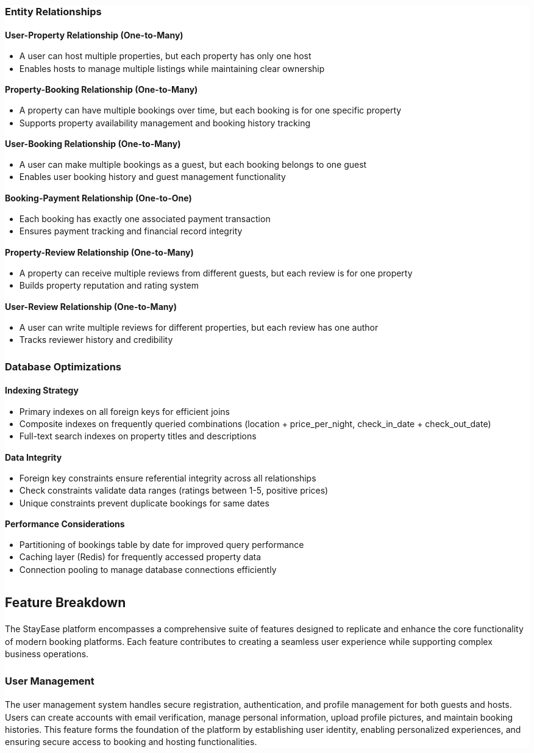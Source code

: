 ### Entity Relationships

**User-Property Relationship (One-to-Many)**
- A user can host multiple properties, but each property has only one host
- Enables hosts to manage multiple listings while maintaining clear ownership

**Property-Booking Relationship (One-to-Many)**
- A property can have multiple bookings over time, but each booking is for one specific property
- Supports property availability management and booking history tracking

**User-Booking Relationship (One-to-Many)**
- A user can make multiple bookings as a guest, but each booking belongs to one guest
- Enables user booking history and guest management functionality

**Booking-Payment Relationship (One-to-One)**
- Each booking has exactly one associated payment transaction
- Ensures payment tracking and financial record integrity

**Property-Review Relationship (One-to-Many)**
- A property can receive multiple reviews from different guests, but each review is for one property
- Builds property reputation and rating system

**User-Review Relationship (One-to-Many)**
- A user can write multiple reviews for different properties, but each review has one author
- Tracks reviewer history and credibility

### Database Optimizations

**Indexing Strategy**
- Primary indexes on all foreign keys for efficient joins
- Composite indexes on frequently queried combinations (location + price_per_night, check_in_date + check_out_date)
- Full-text search indexes on property titles and descriptions

**Data Integrity**
- Foreign key constraints ensure referential integrity across all relationships
- Check constraints validate data ranges (ratings between 1-5, positive prices)
- Unique constraints prevent duplicate bookings for same dates

**Performance Considerations**
- Partitioning of bookings table by date for improved query performance
- Caching layer (Redis) for frequently accessed property data
- Connection pooling to manage database connections efficiently


## Feature Breakdown

The StayEase platform encompasses a comprehensive suite of features designed to replicate and enhance the core functionality of modern booking platforms. Each feature contributes to creating a seamless user experience while supporting complex business operations.

### User Management
The user management system handles secure registration, authentication, and profile management for both guests and hosts. Users can create accounts with email verification, manage personal information, upload profile pictures, and maintain booking histories. This feature forms the foundation of the platform by establishing user identity, enabling personalized experiences, and ensuring secure access to booking and hosting functionalities.
